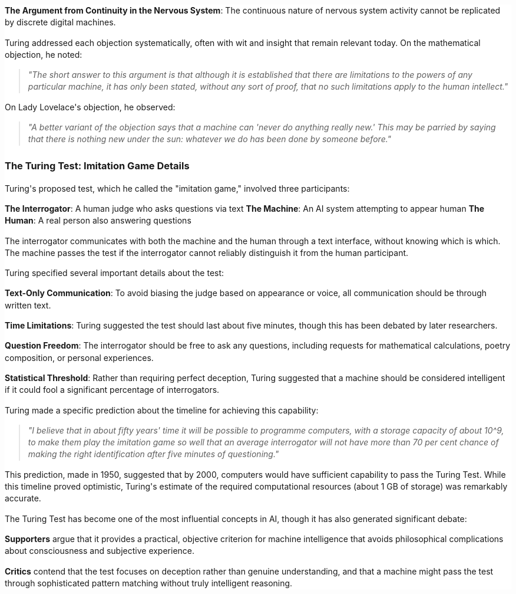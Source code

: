 **The Argument from Continuity in the Nervous System**: The continuous nature of nervous system activity cannot be replicated by discrete digital machines.

Turing addressed each objection systematically, often with wit and insight that remain relevant today. On the mathematical objection, he noted:

> _"The short answer to this argument is that although it is established that there are limitations to the powers of any particular machine, it has only been stated, without any sort of proof, that no such limitations apply to the human intellect."_

On Lady Lovelace's objection, he observed:

> _"A better variant of the objection says that a machine can 'never do anything really new.' This may be parried by saying that there is nothing new under the sun: whatever we do has been done by someone before."_

### The Turing Test: Imitation Game Details

Turing's proposed test, which he called the "imitation game," involved three participants:

**The Interrogator**: A human judge who asks questions via text **The Machine**: An AI system attempting to appear human **The Human**: A real person also answering questions

The interrogator communicates with both the machine and the human through a text interface, without knowing which is which. The machine passes the test if the interrogator cannot reliably distinguish it from the human participant.

Turing specified several important details about the test:

**Text-Only Communication**: To avoid biasing the judge based on appearance or voice, all communication should be through written text.

**Time Limitations**: Turing suggested the test should last about five minutes, though this has been debated by later researchers.

**Question Freedom**: The interrogator should be free to ask any questions, including requests for mathematical calculations, poetry composition, or personal experiences.

**Statistical Threshold**: Rather than requiring perfect deception, Turing suggested that a machine should be considered intelligent if it could fool a significant percentage of interrogators.

Turing made a specific prediction about the timeline for achieving this capability:

> _"I believe that in about fifty years' time it will be possible to programme computers, with a storage capacity of about 10^9, to make them play the imitation game so well that an average interrogator will not have more than 70 per cent chance of making the right identification after five minutes of questioning."_

This prediction, made in 1950, suggested that by 2000, computers would have sufficient capability to pass the Turing Test. While this timeline proved optimistic, Turing's estimate of the required computational resources (about 1 GB of storage) was remarkably accurate.

The Turing Test has become one of the most influential concepts in AI, though it has also generated significant debate:

**Supporters** argue that it provides a practical, objective criterion for machine intelligence that avoids philosophical complications about consciousness and subjective experience.

**Critics** contend that the test focuses on deception rather than genuine understanding, and that a machine might pass the test through sophisticated pattern matching without truly intelligent reasoning.
